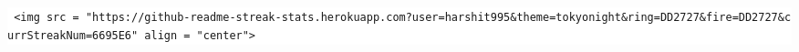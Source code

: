      <img src = "https://github-readme-streak-stats.herokuapp.com?user=harshit995&theme=tokyonight&ring=DD2727&fire=DD2727&currStreakNum=6695E6" align = "center">
 </p>

